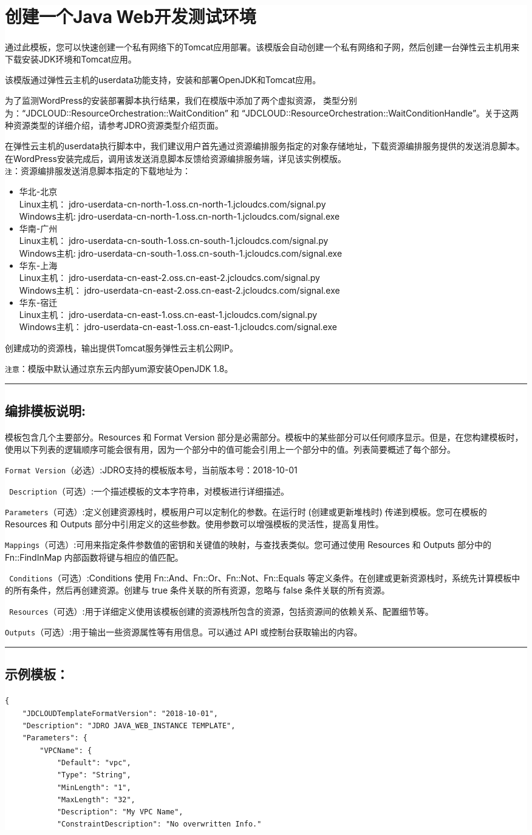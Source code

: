 # 创建一个Java Web开发测试环境

通过此模板，您可以快速创建一个私有网络下的Tomcat应用部署。该模版会自动创建一个私有网络和子网，然后创建一台弹性云主机用来下载安装JDK环境和Tomcat应用。

该模版通过弹性云主机的userdata功能支持，安装和部署OpenJDK和Tomcat应用。

为了监测WordPress的安装部署脚本执行结果，我们在模版中添加了两个虚拟资源， 类型分别为：“JDCLOUD::ResourceOrchestration::WaitCondition” 和 “JDCLOUD::ResourceOrchestration::WaitConditionHandle”。关于这两种资源类型的详细介绍，请参考JDRO资源类型介绍页面。

在弹性云主机的userdata执行脚本中，我们建议用户首先通过资源编排服务指定的对象存储地址，下载资源编排服务提供的发送消息脚本。在WordPress安装完成后，调用该发送消息脚本反馈给资源编排服务端，详见该实例模版。  
`注`：资源编排服发送消息脚本指定的下载地址为：  
- 华北-北京  
Linux主机： jdro-userdata-cn-north-1.oss.cn-north-1.jcloudcs.com/signal.py  
Windows主机: jdro-userdata-cn-north-1.oss.cn-north-1.jcloudcs.com/signal.exe
- 华南-广州    
Linux主机： jdro-userdata-cn-south-1.oss.cn-south-1.jcloudcs.com/signal.py  
Windows主机: jdro-userdata-cn-south-1.oss.cn-south-1.jcloudcs.com/signal.exe  
- 华东-上海   
Linux主机： jdro-userdata-cn-east-2.oss.cn-east-2.jcloudcs.com/signal.py  
Windows主机： jdro-userdata-cn-east-2.oss.cn-east-2.jcloudcs.com/signal.exe  
- 华东-宿迁  
Linux主机： jdro-userdata-cn-east-1.oss.cn-east-1.jcloudcs.com/signal.py  
Windows主机： jdro-userdata-cn-east-1.oss.cn-east-1.jcloudcs.com/signal.exe  


创建成功的资源栈，输出提供Tomcat服务弹性云主机公网IP。

`注意`：模版中默认通过京东云内部yum源安装OpenJDK 1.8。

----------
## 编排模板说明:

模板包含几个主要部分。Resources 和 Format Version 部分是必需部分。模板中的某些部分可以任何顺序显示。但是，在您构建模板时，使用以下列表的逻辑顺序可能会很有用，因为一个部分中的值可能会引用上一个部分中的值。列表简要概述了每个部分。

`Format Version`（必选）:JDRO支持的模板版本号，当前版本号：2018-10-01 

` Description`（可选）:一个描述模板的文本字符串，对模板进行详细描述。 

`Parameters`（可选）:定义创建资源栈时，模板用户可以定制化的参数。在运行时 (创建或更新堆栈时) 传递到模板。您可在模板的 Resources 和 Outputs 部分中引用定义的这些参数。使用参数可以增强模板的灵活性，提高复用性。 

`Mappings`（可选）:可用来指定条件参数值的密钥和关键值的映射，与查找表类似。您可通过使用 Resources 和 Outputs 部分中的 Fn::FindInMap 内部函数将键与相应的值匹配。 

` Conditions`（可选）:Conditions 使用 Fn::And、Fn::Or、Fn::Not、Fn::Equals 等定义条件。在创建或更新资源栈时，系统先计算模板中的所有条件，然后再创建资源。创建与 true 条件关联的所有资源，忽略与 false 条件关联的所有资源。 

` Resources`（可选）:用于详细定义使用该模板创建的资源栈所包含的资源，包括资源间的依赖关系、配置细节等。 

`Outputs`（可选）:用于输出一些资源属性等有用信息。可以通过 API 或控制台获取输出的内容。 


-----------
## 示例模板：
```  
{
    "JDCLOUDTemplateFormatVersion": "2018-10-01",
    "Description": "JDRO JAVA_WEB_INSTANCE TEMPLATE",
    "Parameters": {
        "VPCName": {
            "Default": "vpc",
            "Type": "String",
            "MinLength": "1",
            "MaxLength": "32",
            "Description": "My VPC Name",
            "ConstraintDescription": "No overwritten Info."
```